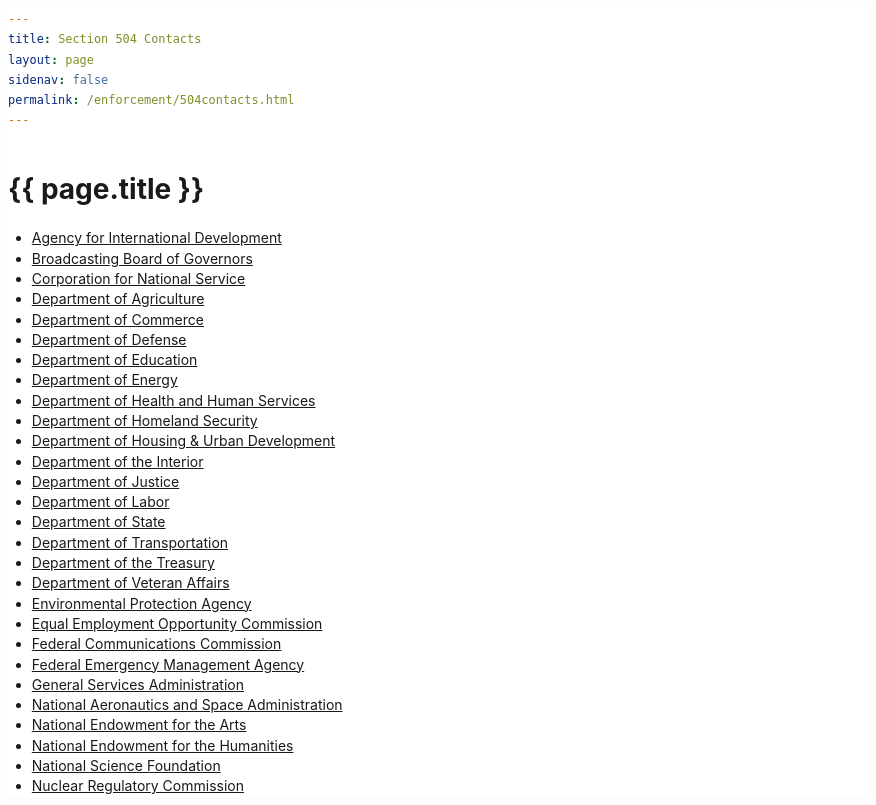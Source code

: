 ```yaml
---
title: Section 504 Contacts
layout: page
sidenav: false
permalink: /enforcement/504contacts.html
---
```

# {{ page.title }}

-   [Agency for International Development](https://www.access-board.gov/aba-enforcement/section-504-contacts#Trujillo-Miller)
-   [Broadcasting Board of Governors](https://www.access-board.gov/aba-enforcement/section-504-contacts#Johnson)
-   [Corporation for National Service](https://www.access-board.gov/aba-enforcement/section-504-contacts#Voss)
-   [Department of Agriculture](https://www.access-board.gov/aba-enforcement/section-504-contacts#Mahoney)
-   [Department of Commerce](https://www.access-board.gov/aba-enforcement/section-504-contacts#Brittain)
-   [Department of Defense](https://www.access-board.gov/aba-enforcement/section-504-contacts#dod)
-   [Department of Education](https://www.access-board.gov/aba-enforcement/section-504-contacts#Baker)
-   [Department of Energy](https://www.access-board.gov/aba-enforcement/section-504-contacts#energy)
-   [Department of Health and Human Services](https://www.access-board.gov/aba-enforcement/section-504-contacts#Copeland)
-   [Department of Homeland Security](https://www.access-board.gov/aba-enforcement/section-504-contacts#homeland)
-   [Department of Housing & Urban Development](https://www.access-board.gov/aba-enforcement/section-504-contacts#Kent)
-   [Department of the Interior](https://www.access-board.gov/aba-enforcement/section-504-contacts#Fowler)
-   [Department of Justice](https://www.access-board.gov/aba-enforcement/section-504-contacts#doj)
-   [Department of Labor](https://www.access-board.gov/aba-enforcement/section-504-contacts#Shaw)
-   [Department of State](https://www.access-board.gov/aba-enforcement/section-504-contacts#Davis)
-   [Department of Transportation](https://www.access-board.gov/aba-enforcement/section-504-contacts#Austin)
-   [Department of the Treasury](https://www.access-board.gov/aba-enforcement/section-504-contacts#treasury)
-   [Department of Veteran Affairs](https://www.access-board.gov/aba-enforcement/section-504-contacts#Eddins)
-   [Environmental Protection Agency](https://www.access-board.gov/aba-enforcement/section-504-contacts#Williams)
-   [Equal Employment Opportunity Commission](https://www.access-board.gov/aba-enforcement/section-504-contacts#Hickey)
-   [Federal Communications Commission](https://www.access-board.gov/aba-enforcement/section-504-contacts#fcc)
-   [Federal Emergency Management Agency](https://www.access-board.gov/aba-enforcement/section-504-contacts#Clive)
-   [General Services Administration](https://www.access-board.gov/aba-enforcement/section-504-contacts#gsa)
-   [National Aeronautics and Space Administration](https://www.access-board.gov/aba-enforcement/section-504-contacts#Sampson)
-   [National Endowment for the Arts](https://www.access-board.gov/aba-enforcement/section-504-contacts#Marinos)
-   [National Endowment for the Humanities](https://www.access-board.gov/aba-enforcement/section-504-contacts#Macartney)
-   [National Science Foundation](https://www.access-board.gov/aba-enforcement/section-504-contacts#Butler)
-   [Nuclear Regulatory Commission](https://www.access-board.gov/aba-enforcement/section-504-contacts#Little)